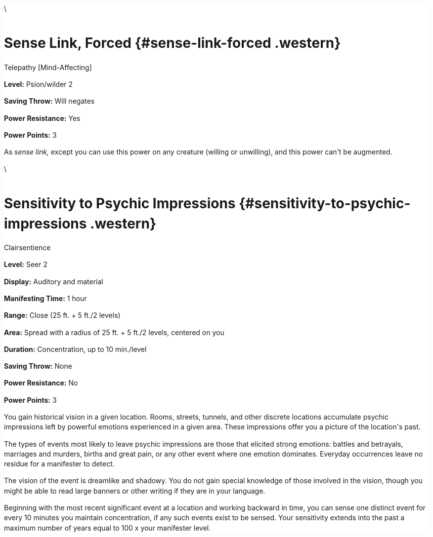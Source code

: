 \

Sense Link, Forced {#sense-link-forced .western}
==================

Telepathy \[Mind-Affecting\]

**Level:** Psion/wilder 2

**Saving Throw:** Will negates

**Power Resistance:** Yes

**Power Points:** 3

As *sense link,* except you can use this power on any creature (willing
or unwilling), and this power can't be augmented.

\

Sensitivity to Psychic Impressions {#sensitivity-to-psychic-impressions .western}
==================================

Clairsentience

**Level:** Seer 2

**Display:** Auditory and material

**Manifesting Time:** 1 hour

**Range:** Close (25 ft. + 5 ft./2 levels)

**Area:** Spread with a radius of 25 ft. + 5 ft./2 levels, centered on
you

**Duration:** Concentration, up to 10 min./level

**Saving Throw:** None

**Power Resistance:** No

**Power Points:** 3

You gain historical vision in a given location. Rooms, streets, tunnels,
and other discrete locations accumulate psychic impressions left by
powerful emotions experienced in a given area. These impressions offer
you a picture of the location's past.

The types of events most likely to leave psychic impressions are those
that elicited strong emotions: battles and betrayals, marriages and
murders, births and great pain, or any other event where one emotion
dominates. Everyday occurrences leave no residue for a manifester to
detect.

The vision of the event is dreamlike and shadowy. You do not gain
special knowledge of those involved in the vision, though you might be
able to read large banners or other writing if they are in your
language.

Beginning with the most recent significant event at a location and
working backward in time, you can sense one distinct event for every 10
minutes you maintain concentration, if any such events exist to be
sensed. Your sensitivity extends into the past a maximum number of years
equal to 100 x your manifester level.
